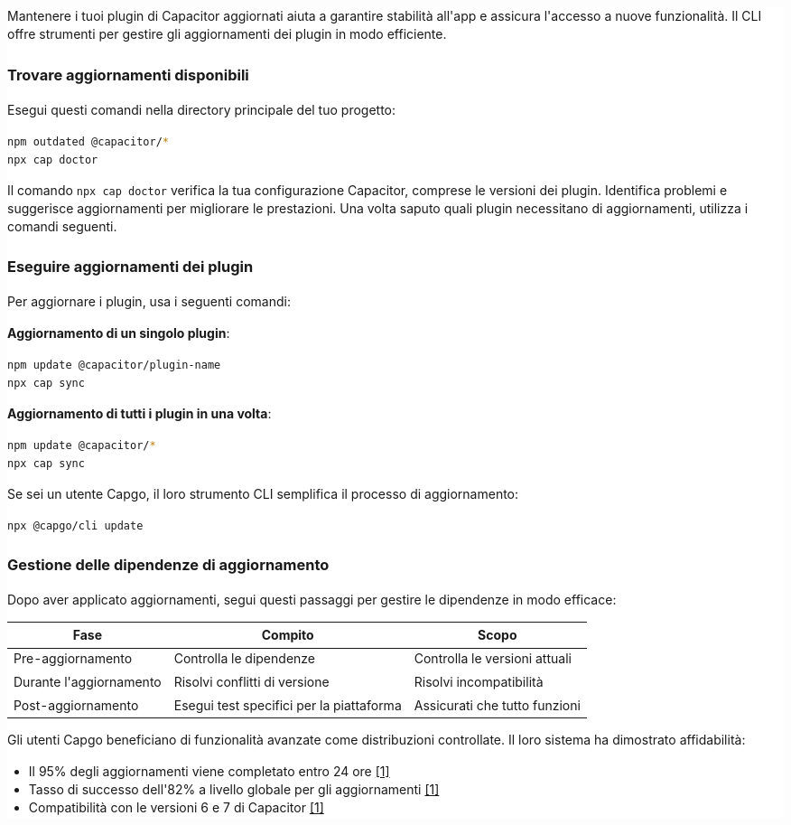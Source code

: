 Mantenere i tuoi plugin di Capacitor aggiornati aiuta a garantire stabilità all'app e assicura l'accesso a nuove funzionalità. Il CLI offre strumenti per gestire gli aggiornamenti dei plugin in modo efficiente.

### Trovare aggiornamenti disponibili

Esegui questi comandi nella directory principale del tuo progetto:

```bash
npm outdated @capacitor/*
npx cap doctor
```

Il comando `npx cap doctor` verifica la tua configurazione Capacitor, comprese le versioni dei plugin. Identifica problemi e suggerisce aggiornamenti per migliorare le prestazioni. Una volta saputo quali plugin necessitano di aggiornamenti, utilizza i comandi seguenti.

### Eseguire aggiornamenti dei plugin

Per aggiornare i plugin, usa i seguenti comandi:

**Aggiornamento di un singolo plugin**:

```bash
npm update @capacitor/plugin-name
npx cap sync
```

**Aggiornamento di tutti i plugin in una volta**:

```bash
npm update @capacitor/*
npx cap sync
```

Se sei un utente Capgo, il loro strumento CLI semplifica il processo di aggiornamento:

```bash
npx @capgo/cli update
```

### Gestione delle dipendenze di aggiornamento

Dopo aver applicato aggiornamenti, segui questi passaggi per gestire le dipendenze in modo efficace:

| Fase | Compito | Scopo |
| --- | --- | --- |
| Pre-aggiornamento | Controlla le dipendenze | Controlla le versioni attuali |
| Durante l'aggiornamento | Risolvi conflitti di versione | Risolvi incompatibilità |
| Post-aggiornamento | Esegui test specifici per la piattaforma | Assicurati che tutto funzioni |

Gli utenti Capgo beneficiano di funzionalità avanzate come distribuzioni controllate. Il loro sistema ha dimostrato affidabilità:

-   Il 95% degli aggiornamenti viene completato entro 24 ore [\[1\]](https://capgo.app/)
-   Tasso di successo dell'82% a livello globale per gli aggiornamenti [\[1\]](https://capgo.app/)
-   Compatibilità con le versioni 6 e 7 di Capacitor [\[1\]](https://capgo.app/)
